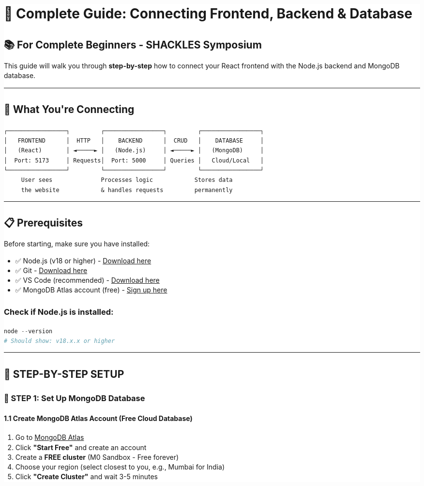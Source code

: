 # 🔌 Complete Guide: Connecting Frontend, Backend & Database

## 📚 For Complete Beginners - SHACKLES Symposium

This guide will walk you through **step-by-step** how to connect your React frontend with the Node.js backend and MongoDB database.

---

## 🎯 What You're Connecting

```
┌─────────────────┐         ┌─────────────────┐         ┌─────────────────┐
│   FRONTEND      │  HTTP   │    BACKEND      │  CRUD   │    DATABASE     │
│   (React)       │ ◄─────► │   (Node.js)     │ ◄─────► │   (MongoDB)     │
│  Port: 5173     │ Requests│  Port: 5000     │ Queries │   Cloud/Local   │
└─────────────────┘         └─────────────────┘         └─────────────────┘
     User sees              Processes logic            Stores data
     the website            & handles requests         permanently
```

---

## 📋 Prerequisites

Before starting, make sure you have installed:
- ✅ Node.js (v18 or higher) - [Download here](https://nodejs.org)
- ✅ Git - [Download here](https://git-scm.com)
- ✅ VS Code (recommended) - [Download here](https://code.visualstudio.com)
- ✅ MongoDB Atlas account (free) - [Sign up here](https://www.mongodb.com/cloud/atlas)

### Check if Node.js is installed:
```powershell
node --version
# Should show: v18.x.x or higher
```

---

## 🚀 STEP-BY-STEP SETUP

### 📍 STEP 1: Set Up MongoDB Database

#### 1.1 Create MongoDB Atlas Account (Free Cloud Database)

1. Go to [MongoDB Atlas](https://www.mongodb.com/cloud/atlas)
2. Click **"Start Free"** and create an account
3. Create a **FREE cluster** (M0 Sandbox - Free forever)
4. Choose your region (select closest to you, e.g., Mumbai for India)
5. Click **"Create Cluster"** and wait 3-5 minutes
